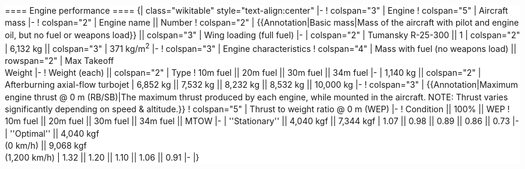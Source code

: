 ==== Engine performance ====
{| class="wikitable" style="text-align:center"
|-
! colspan="3" | Engine
! colspan="5" | Aircraft mass
|-
! colspan="2" | Engine name || Number
! colspan="2" | {{Annotation|Basic mass|Mass of the aircraft with pilot and engine oil, but no fuel or weapons load}} || colspan="3" | Wing loading (full fuel)
|-
| colspan="2" | Tumansky R-25-300 || 1
| colspan="2" | 6,132 kg || colspan="3" | 371 kg/m<sup>2</sup>
|-
! colspan="3" | Engine characteristics
! colspan="4" | Mass with fuel (no weapons load) || rowspan="2" | Max Takeoff<br>Weight
|-
! Weight (each) || colspan="2" | Type
! 10m fuel || 20m fuel || 30m fuel || 34m fuel
|-
| 1,140 kg || colspan="2" | Afterburning axial-flow turbojet
| 6,852 kg || 7,532 kg || 8,232 kg || 8,532 kg || 10,000 kg
|-
! colspan="3" | {{Annotation|Maximum engine thrust @ 0 m (RB/SB)|The maximum thrust produced by each engine, while mounted in the aircraft. NOTE: Thrust varies significantly depending on speed & altitude.}}
! colspan="5" | Thrust to weight ratio @ 0 m (WEP)
|-
! Condition || 100% || WEP
! 10m fuel || 20m fuel || 30m fuel || 34m fuel || MTOW
|-
| ''Stationary'' || 4,040 kgf || 7,344 kgf
| 1.07 || 0.98 || 0.89 || 0.86 || 0.73
|-
| ''Optimal'' || 4,040 kgf<br>(0 km/h) || 9,068 kgf<br>(1,200 km/h)
| 1.32 || 1.20 || 1.10 || 1.06 || 0.91
|-
|}
